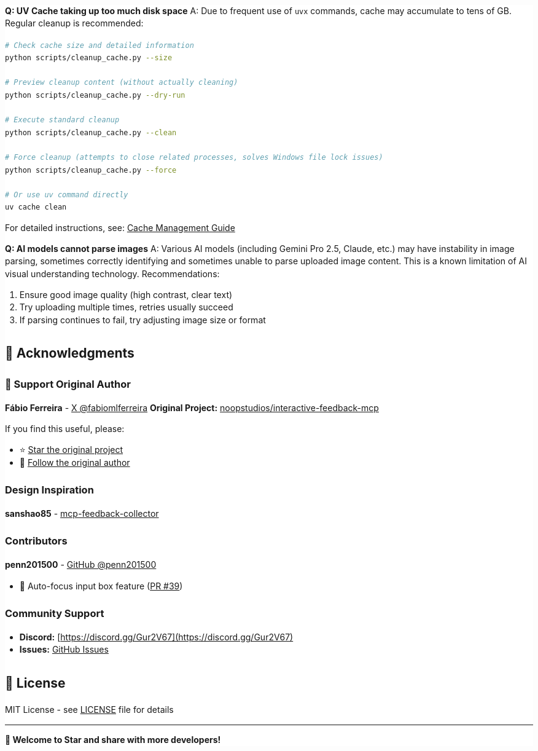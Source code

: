 **Q: UV Cache taking up too much disk space**
A: Due to frequent use of `uvx` commands, cache may accumulate to tens of GB. Regular cleanup is recommended:
```bash
# Check cache size and detailed information
python scripts/cleanup_cache.py --size

# Preview cleanup content (without actually cleaning)
python scripts/cleanup_cache.py --dry-run

# Execute standard cleanup
python scripts/cleanup_cache.py --clean

# Force cleanup (attempts to close related processes, solves Windows file lock issues)
python scripts/cleanup_cache.py --force

# Or use uv command directly
uv cache clean
```
For detailed instructions, see: [Cache Management Guide](docs/en/cache-management.md)

**Q: AI models cannot parse images**
A: Various AI models (including Gemini Pro 2.5, Claude, etc.) may have instability in image parsing, sometimes correctly identifying and sometimes unable to parse uploaded image content. This is a known limitation of AI visual understanding technology. Recommendations:
1. Ensure good image quality (high contrast, clear text)
2. Try uploading multiple times, retries usually succeed
3. If parsing continues to fail, try adjusting image size or format

## 🙏 Acknowledgments

### 🌟 Support Original Author
**Fábio Ferreira** - [X @fabiomlferreira](https://x.com/fabiomlferreira)
**Original Project:** [noopstudios/interactive-feedback-mcp](https://github.com/noopstudios/interactive-feedback-mcp)

If you find this useful, please:
- ⭐ [Star the original project](https://github.com/noopstudios/interactive-feedback-mcp)
- 📱 [Follow the original author](https://x.com/fabiomlferreira)

### Design Inspiration
**sanshao85** - [mcp-feedback-collector](https://github.com/sanshao85/mcp-feedback-collector)

### Contributors
**penn201500** - [GitHub @penn201500](https://github.com/penn201500)
- 🎯 Auto-focus input box feature ([PR #39](https://github.com/Minidoracat/mcp-feedback-enhanced/pull/39))

### Community Support
- **Discord:** [https://discord.gg/Gur2V67](https://discord.gg/Gur2V67)
- **Issues:** [GitHub Issues](https://github.com/Minidoracat/mcp-feedback-enhanced/issues)

## 📄 License

MIT License - see [LICENSE](LICENSE) file for details

---
**🌟 Welcome to Star and share with more developers!**
